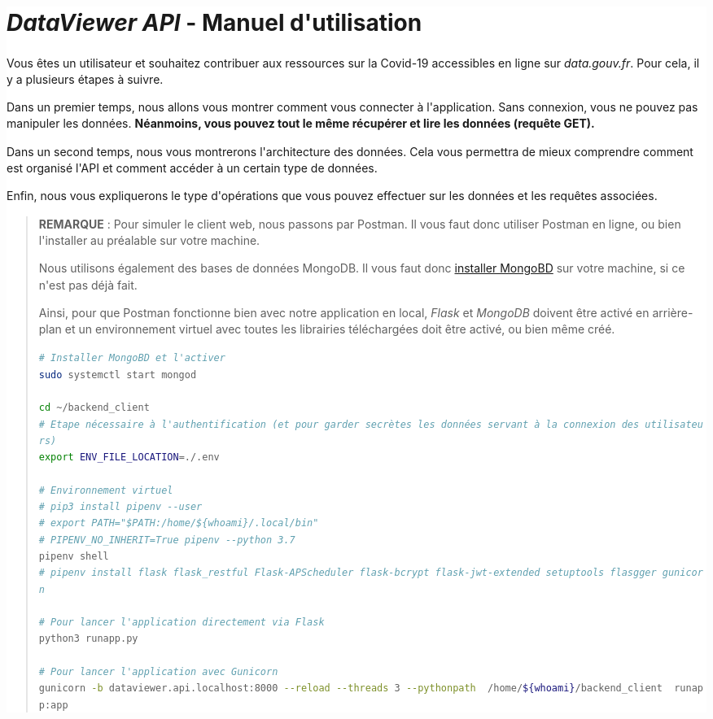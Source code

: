 

# *DataViewer API* - Manuel d'utilisation





Vous êtes un utilisateur et souhaitez contribuer aux ressources sur la Covid-19 accessibles en ligne sur *data.gouv.fr*. Pour cela, il y a plusieurs étapes à suivre. 

Dans un premier temps, nous allons vous montrer comment vous connecter à l'application. Sans connexion, vous ne pouvez pas manipuler les données. **Néanmoins, vous pouvez tout le même récupérer et lire les données (requête GET).**

Dans un second temps, nous vous montrerons l'architecture des données. Cela vous permettra de mieux comprendre comment est organisé l'API et comment accéder à un certain type de données. 

Enfin, nous vous expliquerons le type d'opérations que vous pouvez effectuer sur les données et les requêtes associées. 



> **REMARQUE** : Pour simuler le client web, nous passons par Postman. Il vous faut donc utiliser Postman en ligne, ou bien l'installer au préalable sur votre machine.
>
> Nous utilisons également des bases de données MongoDB. Il vous faut donc [installer MongoBD](https://docs.mongodb.com/manual/administration/install-on-linux/) sur votre machine, si ce n'est pas déjà fait. 
>
> Ainsi, pour que Postman fonctionne bien avec notre application en local, *Flask* et *MongoDB* doivent être activé en arrière-plan et un environnement virtuel avec toutes les librairies téléchargées doit être activé, ou bien même créé. 
>
> ```bash
> # Installer MongoBD et l'activer
> sudo systemctl start mongod
> 
> cd ~/backend_client
> # Etape nécessaire à l'authentification (et pour garder secrètes les données servant à la connexion des utilisateurs)
> export ENV_FILE_LOCATION=./.env
> 
> # Environnement virtuel
> # pip3 install pipenv --user
> # export PATH="$PATH:/home/${whoami}/.local/bin" 
> # PIPENV_NO_INHERIT=True pipenv --python 3.7
> pipenv shell 
> # pipenv install flask flask_restful Flask-APScheduler flask-bcrypt flask-jwt-extended setuptools flasgger gunicorn
> 
> # Pour lancer l'application directement via Flask 
> python3 runapp.py 
> 
> # Pour lancer l'application avec Gunicorn 
> gunicorn -b dataviewer.api.localhost:8000 --reload --threads 3 --pythonpath  /home/${whoami}/backend_client  runapp:app
> ```
